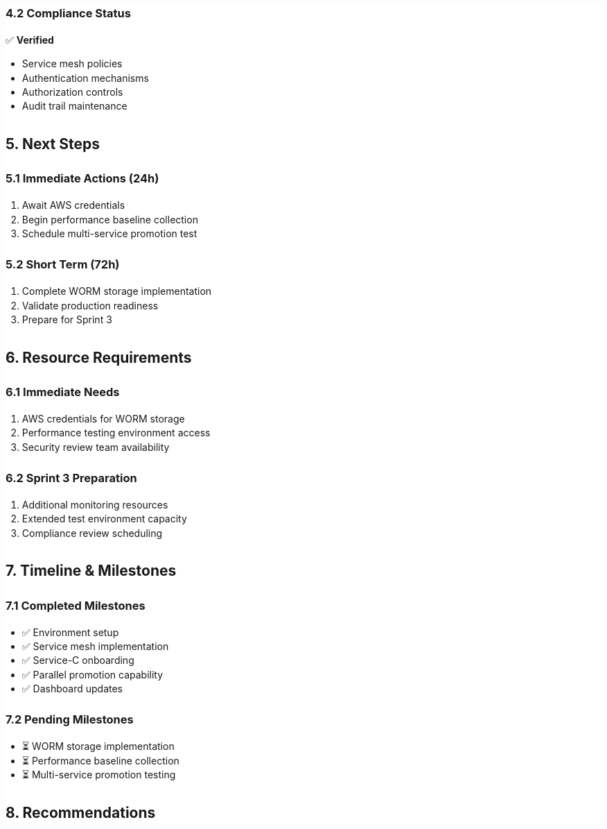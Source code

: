 ### 4.2 Compliance Status
✅ **Verified**
- Service mesh policies
- Authentication mechanisms
- Authorization controls
- Audit trail maintenance

## 5. Next Steps

### 5.1 Immediate Actions (24h)
1. Await AWS credentials
2. Begin performance baseline collection
3. Schedule multi-service promotion test

### 5.2 Short Term (72h)
1. Complete WORM storage implementation
2. Validate production readiness
3. Prepare for Sprint 3

## 6. Resource Requirements

### 6.1 Immediate Needs
1. AWS credentials for WORM storage
2. Performance testing environment access
3. Security review team availability

### 6.2 Sprint 3 Preparation
1. Additional monitoring resources
2. Extended test environment capacity
3. Compliance review scheduling

## 7. Timeline & Milestones

### 7.1 Completed Milestones
- ✅ Environment setup
- ✅ Service mesh implementation
- ✅ Service-C onboarding
- ✅ Parallel promotion capability
- ✅ Dashboard updates

### 7.2 Pending Milestones
- ⏳ WORM storage implementation
- ⏳ Performance baseline collection
- ⏳ Multi-service promotion testing

## 8. Recommendations
